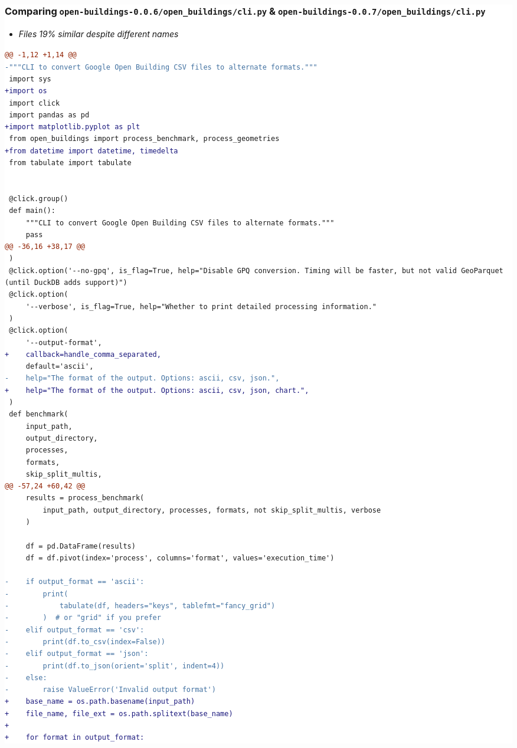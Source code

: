 ### Comparing `open-buildings-0.0.6/open_buildings/cli.py` & `open-buildings-0.0.7/open_buildings/cli.py`

 * *Files 19% similar despite different names*

```diff
@@ -1,12 +1,14 @@
-"""CLI to convert Google Open Building CSV files to alternate formats."""
 import sys
+import os
 import click
 import pandas as pd
+import matplotlib.pyplot as plt
 from open_buildings import process_benchmark, process_geometries
+from datetime import datetime, timedelta
 from tabulate import tabulate
 
 
 @click.group()
 def main():
     """CLI to convert Google Open Building CSV files to alternate formats."""
     pass
@@ -36,16 +38,17 @@
 )
 @click.option('--no-gpq', is_flag=True, help="Disable GPQ conversion. Timing will be faster, but not valid GeoParquet (until DuckDB adds support)")
 @click.option(
     '--verbose', is_flag=True, help="Whether to print detailed processing information."
 )
 @click.option(
     '--output-format',
+    callback=handle_comma_separated,
     default='ascii',
-    help="The format of the output. Options: ascii, csv, json.",
+    help="The format of the output. Options: ascii, csv, json, chart.",
 )
 def benchmark(
     input_path,
     output_directory,
     processes,
     formats,
     skip_split_multis,
@@ -57,24 +60,42 @@
     results = process_benchmark(
         input_path, output_directory, processes, formats, not skip_split_multis, verbose
     )
 
     df = pd.DataFrame(results)
     df = df.pivot(index='process', columns='format', values='execution_time')
 
-    if output_format == 'ascii':
-        print(
-            tabulate(df, headers="keys", tablefmt="fancy_grid")
-        )  # or "grid" if you prefer
-    elif output_format == 'csv':
-        print(df.to_csv(index=False))
-    elif output_format == 'json':
-        print(df.to_json(orient='split', indent=4))
-    else:
-        raise ValueError('Invalid output format')
+    base_name = os.path.basename(input_path)
+    file_name, file_ext = os.path.splitext(base_name)
+
+    for format in output_format:
```